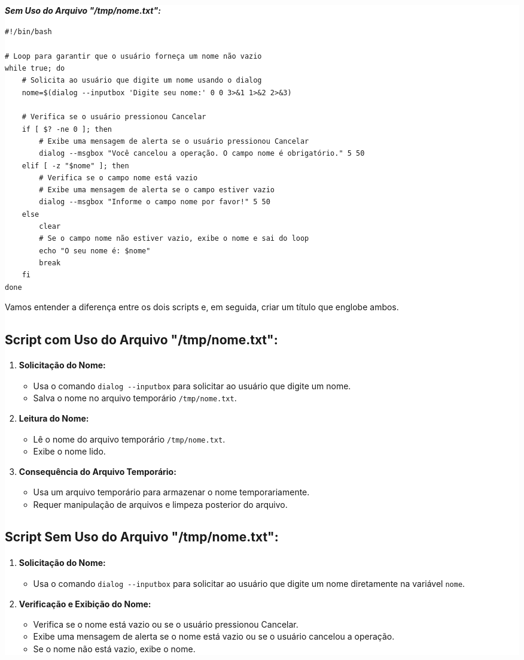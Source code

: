 **_Sem Uso do Arquivo "/tmp/nome.txt":_**

```shell
#!/bin/bash

# Loop para garantir que o usuário forneça um nome não vazio
while true; do
    # Solicita ao usuário que digite um nome usando o dialog
    nome=$(dialog --inputbox 'Digite seu nome:' 0 0 3>&1 1>&2 2>&3)

    # Verifica se o usuário pressionou Cancelar
    if [ $? -ne 0 ]; then
        # Exibe uma mensagem de alerta se o usuário pressionou Cancelar
        dialog --msgbox "Você cancelou a operação. O campo nome é obrigatório." 5 50
    elif [ -z "$nome" ]; then
        # Verifica se o campo nome está vazio
        # Exibe uma mensagem de alerta se o campo estiver vazio
        dialog --msgbox "Informe o campo nome por favor!" 5 50
    else
        clear
        # Se o campo nome não estiver vazio, exibe o nome e sai do loop
        echo "O seu nome é: $nome"
        break
    fi
done
```

Vamos entender a diferença entre os dois scripts e, em seguida, criar um título que englobe ambos.

## Script com Uso do Arquivo "/tmp/nome.txt":

1. **Solicitação do Nome:**
   - Usa o comando `dialog --inputbox` para solicitar ao usuário que digite um nome.
   - Salva o nome no arquivo temporário `/tmp/nome.txt`.

2. **Leitura do Nome:**
   - Lê o nome do arquivo temporário `/tmp/nome.txt`.
   - Exibe o nome lido.

3. **Consequência do Arquivo Temporário:**
   - Usa um arquivo temporário para armazenar o nome temporariamente.
   - Requer manipulação de arquivos e limpeza posterior do arquivo.

## Script Sem Uso do Arquivo "/tmp/nome.txt":

1. **Solicitação do Nome:**
   - Usa o comando `dialog --inputbox` para solicitar ao usuário que digite um nome diretamente na variável `nome`.

2. **Verificação e Exibição do Nome:**
   - Verifica se o nome está vazio ou se o usuário pressionou Cancelar.
   - Exibe uma mensagem de alerta se o nome está vazio ou se o usuário cancelou a operação.
   - Se o nome não está vazio, exibe o nome.
